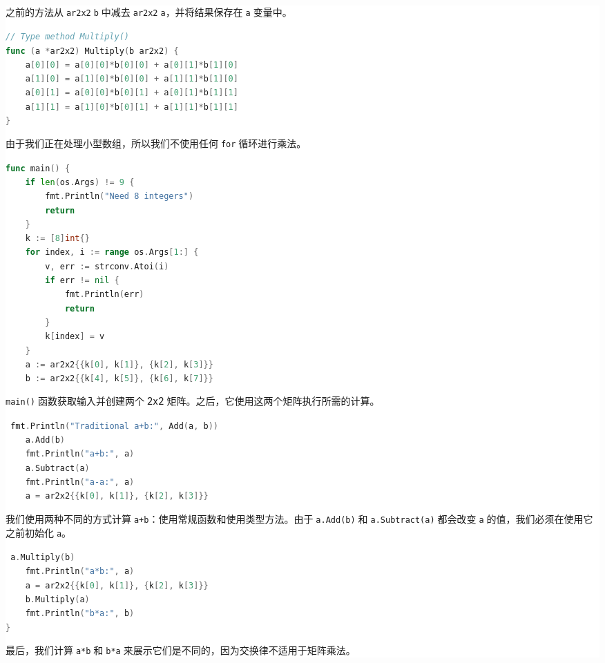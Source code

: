 之前的方法从 `ar2x2` `b` 中减去 `ar2x2` `a`，并将结果保存在 `a` 变量中。

```go
// Type method Multiply()
func (a *ar2x2) Multiply(b ar2x2) {
    a[0][0] = a[0][0]*b[0][0] + a[0][1]*b[1][0]
    a[1][0] = a[1][0]*b[0][0] + a[1][1]*b[1][0]
    a[0][1] = a[0][0]*b[0][1] + a[0][1]*b[1][1]
    a[1][1] = a[1][0]*b[0][1] + a[1][1]*b[1][1]
} 
```

由于我们正在处理小型数组，所以我们不使用任何 `for` 循环进行乘法。

```go
func main() {
    if len(os.Args) != 9 {
        fmt.Println("Need 8 integers")
        return
    }
    k := [8]int{}
    for index, i := range os.Args[1:] {
        v, err := strconv.Atoi(i)
        if err != nil {
            fmt.Println(err)
            return
        }
        k[index] = v
    }
    a := ar2x2{{k[0], k[1]}, {k[2], k[3]}}
    b := ar2x2{{k[4], k[5]}, {k[6], k[7]}} 
```

`main()` 函数获取输入并创建两个 2x2 矩阵。之后，它使用这两个矩阵执行所需的计算。

```go
 fmt.Println("Traditional a+b:", Add(a, b))
    a.Add(b)
    fmt.Println("a+b:", a)
    a.Subtract(a)
    fmt.Println("a-a:", a)
    a = ar2x2{{k[0], k[1]}, {k[2], k[3]}} 
```

我们使用两种不同的方式计算 `a+b`：使用常规函数和使用类型方法。由于 `a.Add(b)` 和 `a.Subtract(a)` 都会改变 `a` 的值，我们必须在使用它之前初始化 `a`。

```go
 a.Multiply(b)
    fmt.Println("a*b:", a)
    a = ar2x2{{k[0], k[1]}, {k[2], k[3]}}
    b.Multiply(a)
    fmt.Println("b*a:", b)
} 
```

最后，我们计算 `a*b` 和 `b*a` 来展示它们是不同的，因为交换律不适用于矩阵乘法。
